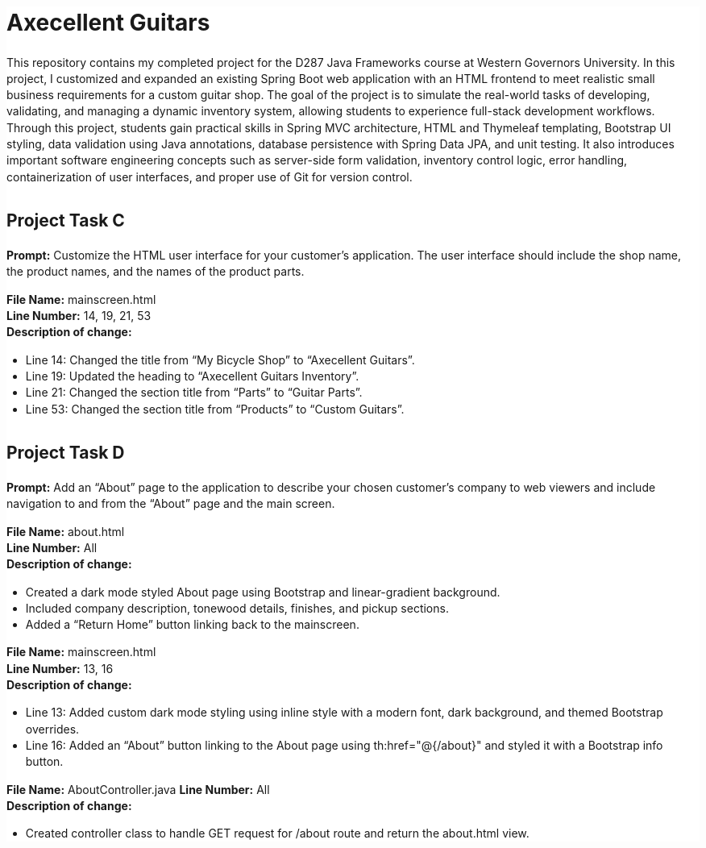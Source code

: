 # Axecellent Guitars

This repository contains my completed project for the D287 Java Frameworks course at Western Governors University.
In this project, I customized and expanded an existing Spring Boot web application with an HTML frontend to meet realistic small business requirements for a custom guitar shop. The goal of the project is to simulate the real-world tasks of developing, validating, and managing a dynamic inventory system, allowing students to experience full-stack development workflows. Through this project, students gain practical skills in Spring MVC architecture, HTML and Thymeleaf templating, Bootstrap UI styling, data validation using Java annotations, database persistence with Spring Data JPA, and unit testing. It also introduces important software engineering concepts such as server-side form validation, inventory control logic, error handling, containerization of user interfaces, and proper use of Git for version control.

## Project Task C

**Prompt:** Customize the HTML user interface for your customer’s application. The user interface should include the shop name, the product names, and the names of the product parts.

**File Name:** mainscreen.html  
**Line Number:** 14, 19, 21, 53  
**Description of change:**  
- Line 14: Changed the title from “My Bicycle Shop” to “Axecellent Guitars”.  
- Line 19: Updated the heading to “Axecellent Guitars Inventory”.  
- Line 21: Changed the section title from “Parts” to “Guitar Parts”.  
- Line 53: Changed the section title from “Products” to “Custom Guitars”.

## Project Task D

**Prompt:** Add an “About” page to the application to describe your chosen customer’s company to web viewers and include navigation to and from the “About” page and the main screen.

**File Name:** about.html  
**Line Number:** All  
**Description of change:**  
- Created a dark mode styled About page using Bootstrap and linear-gradient background.
- Included company description, tonewood details, finishes, and pickup sections.
- Added a “Return Home” button linking back to the mainscreen.

**File Name:** mainscreen.html  
**Line Number:** 13, 16  
**Description of change:**  
- Line 13: Added custom dark mode styling using inline style with a modern font, dark background, and themed Bootstrap overrides.  
- Line 16: Added an “About” button linking to the About page using th:href="@{/about}" and styled it with a Bootstrap info button.

**File Name:** AboutController.java
**Line Number:** All  
**Description of change:**  
- Created controller class to handle GET request for /about route and return the about.html view.
